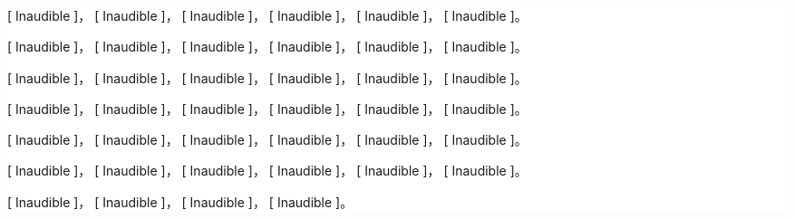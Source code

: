  [ Inaudible ]， [ Inaudible ]， [ Inaudible ]， [ Inaudible ]， [ Inaudible ]， [ Inaudible ]。

 [ Inaudible ]， [ Inaudible ]， [ Inaudible ]， [ Inaudible ]， [ Inaudible ]， [ Inaudible ]。

 [ Inaudible ]， [ Inaudible ]， [ Inaudible ]， [ Inaudible ]， [ Inaudible ]， [ Inaudible ]。

 [ Inaudible ]， [ Inaudible ]， [ Inaudible ]， [ Inaudible ]， [ Inaudible ]， [ Inaudible ]。

 [ Inaudible ]， [ Inaudible ]， [ Inaudible ]， [ Inaudible ]， [ Inaudible ]， [ Inaudible ]。

 [ Inaudible ]， [ Inaudible ]， [ Inaudible ]， [ Inaudible ]， [ Inaudible ]， [ Inaudible ]。

 [ Inaudible ]， [ Inaudible ]， [ Inaudible ]， [ Inaudible ]。

